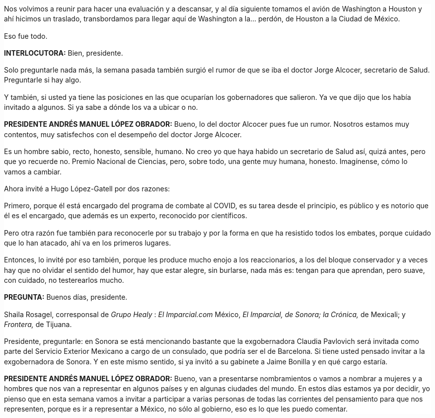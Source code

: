 Nos volvimos a reunir para hacer una evaluación y a descansar, y al día
siguiente tomamos el avión de Washington a Houston y ahí hicimos un traslado,
transbordamos para llegar aquí de Washington a la… perdón, de Houston a la
Ciudad de México.

Eso fue todo.

**INTERLOCUTORA:** Bien, presidente.

Solo preguntarle nada más, la semana pasada también surgió el rumor de que se
iba el doctor Jorge Alcocer, secretario de Salud. Preguntarle si hay algo.

Y también, si usted ya tiene las posiciones en las que ocuparían los
gobernadores que salieron. Ya ve que dijo que los había invitado a algunos. Si
ya sabe a dónde los va a ubicar o no.

**PRESIDENTE ANDRÉS MANUEL LÓPEZ OBRADOR:** Bueno, lo del doctor Alcocer pues
fue un rumor. Nosotros estamos muy contentos, muy satisfechos con el desempeño
del doctor Jorge Alcocer.

Es un hombre sabio, recto, honesto, sensible, humano. No creo yo que haya
habido un secretario de Salud así, quizá antes, pero que yo recuerde no.
Premio Nacional de Ciencias, pero, sobre todo, una gente muy humana, honesto.
Imagínense, cómo lo vamos a cambiar.

Ahora invité a Hugo López-Gatell por dos razones:

Primero, porque él está encargado del programa de combate al COVID, es su
tarea desde el principio, es público y es notorio que él es el encargado, que
además es un experto, reconocido por científicos.

Pero otra razón fue también para reconocerle por su trabajo y por la forma en
que ha resistido todos los embates, porque cuidado que lo han atacado, ahí va
en los primeros lugares.

Entonces, lo invité por eso también, porque les produce mucho enojo a los
reaccionarios, a los del bloque conservador y a veces hay que no olvidar el
sentido del humor, hay que estar alegre, sin burlarse, nada más es: tengan
para que aprendan, pero suave, con cuidado, no testerearlos mucho.

**PREGUNTA:** Buenos días, presidente.

Shaila Rosagel, corresponsal de _Grupo Healy_ : _El Imparcial.com_ México, _El
Imparcial, de Sonora;_ _la Crónica,_ de Mexicali; y _Frontera,_ de Tijuana.

Presidente, preguntarle: en Sonora se está mencionando bastante que la
exgobernadora Claudia Pavlovich será invitada como parte del Servicio Exterior
Mexicano a cargo de un consulado, que podría ser el de Barcelona. Si tiene
usted pensado invitar a la exgobernadora de Sonora. Y en este mismo sentido,
si ya invitó a su gabinete a Jaime Bonilla y en qué cargo estaría.

**PRESIDENTE ANDRÉS MANUEL LÓPEZ OBRADOR:** Bueno, van a presentarse
nombramientos o vamos a nombrar a mujeres y a hombres que nos van a
representar en algunos países y en algunas ciudades del mundo. En estos días
estamos ya por decidir, yo pienso que en esta semana vamos a invitar a
participar a varias personas de todas las corrientes del pensamiento para que
nos representen, porque es ir a representar a México, no sólo al gobierno, eso
es lo que les puedo comentar.
